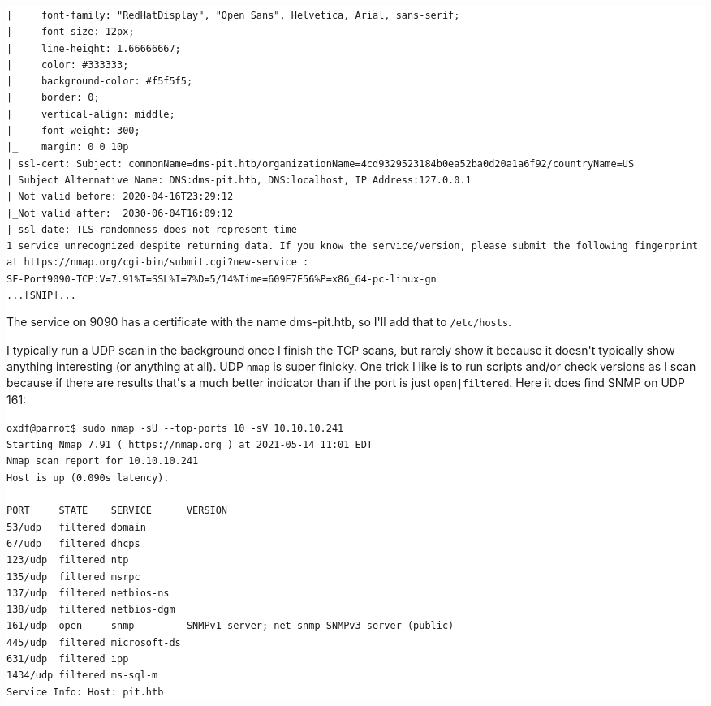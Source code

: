     |     font-family: "RedHatDisplay", "Open Sans", Helvetica, Arial, sans-serif;
    |     font-size: 12px;
    |     line-height: 1.66666667;
    |     color: #333333;
    |     background-color: #f5f5f5;
    |     border: 0;
    |     vertical-align: middle;
    |     font-weight: 300;
    |_    margin: 0 0 10p
    | ssl-cert: Subject: commonName=dms-pit.htb/organizationName=4cd9329523184b0ea52ba0d20a1a6f92/countryName=US
    | Subject Alternative Name: DNS:dms-pit.htb, DNS:localhost, IP Address:127.0.0.1
    | Not valid before: 2020-04-16T23:29:12
    |_Not valid after:  2030-06-04T16:09:12
    |_ssl-date: TLS randomness does not represent time                          
    1 service unrecognized despite returning data. If you know the service/version, please submit the following fingerprint at https://nmap.org/cgi-bin/submit.cgi?new-service :
    SF-Port9090-TCP:V=7.91%T=SSL%I=7%D=5/14%Time=609E7E56%P=x86_64-pc-linux-gn
    ...[SNIP]...



The service on 9090 has a certificate with the name dms-pit.htb, so I'll
add that to `/etc/hosts`.

I typically run a UDP scan in the background once I finish the TCP
scans, but rarely show it because it doesn't typically show anything
interesting (or anything at all). UDP `nmap` is super finicky. One trick
I like is to run scripts and/or check versions as I scan because if
there are results that's a much better indicator than if the port is
just `open|filtered`. Here it does find SNMP on UDP 161:



    oxdf@parrot$ sudo nmap -sU --top-ports 10 -sV 10.10.10.241
    Starting Nmap 7.91 ( https://nmap.org ) at 2021-05-14 11:01 EDT
    Nmap scan report for 10.10.10.241
    Host is up (0.090s latency).

    PORT     STATE    SERVICE      VERSION
    53/udp   filtered domain
    67/udp   filtered dhcps
    123/udp  filtered ntp
    135/udp  filtered msrpc
    137/udp  filtered netbios-ns
    138/udp  filtered netbios-dgm
    161/udp  open     snmp         SNMPv1 server; net-snmp SNMPv3 server (public)
    445/udp  filtered microsoft-ds
    631/udp  filtered ipp
    1434/udp filtered ms-sql-m
    Service Info: Host: pit.htb
